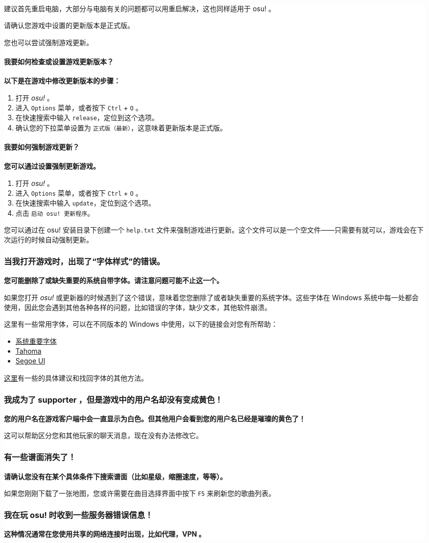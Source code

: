 建议首先重启电脑，大部分与电脑有关的问题都可以用重启解决，这也同样适用于 osu! 。

请确认您游戏中设置的更新版本是正式版。

您也可以尝试强制游戏更新。

#### 我要如何检查或设置游戏更新版本？

**以下是在游戏中修改更新版本的步骤：**

1. 打开 *osu!* 。
2. 进入 `Options` 菜单，或者按下 `Ctrl` + `O` 。
3. 在快速搜索中输入 `release`，定位到这个选项。
4. 确认您的下拉菜单设置为 `正式版（最新）`，这意味着更新版本是正式版。

#### 我要如何强制游戏更新？

**您可以通过设置强制更新游戏。**

1. 打开 *osu!* 。
2. 进入 `Options` 菜单，或者按下 `Ctrl` + `O` 。
3. 在快速搜索中输入 `update`，定位到这个选项。
4. 点击 `启动 osu! 更新程序`。

您可以通过在 osu! 安装目录下创建一个 `help.txt` 文件来强制游戏进行更新。这个文件可以是一个空文件——只需要有就可以，游戏会在下次运行的时候自动强制更新。

### 当我打开游戏时，出现了“字体样式”的错误。

**您可能删除了或缺失重要的系统自带字体。请注意问题可能不止这一个。**

如果您打开 *osu!* 或更新器的时候遇到了这个错误，意味着您您删除了或者缺失重要的系统字体。这些字体在 Windows 系统中每一处都会使用，因此您会遇到其他各种各样的问题，比如错误的字体，缺少文本，其他软件崩溃。

这里有一些常用字体，可以在不同版本的 Windows 中使用，以下的链接会对您有所帮助：

- [系统重要字体](https://sourceforge.net/projects/corefonts/)
- [Tahoma](http://www.911fonts.com/font/download_TahomaRegular_10233.htm)
- [Segoe UI](https://www.azfonts.net/families/segoe-ui.html)

[这里](http://answers.microsoft.com/en-us/windows/forum/windows_vista-windows_programs/font-tahoma-does-not-support-style-regular/80ad7a97-230f-41d4-9101-107a0bfa986a)有一些的具体建议和找回字体的其他方法。

### 我成为了 supporter ，但是游戏中的用户名却没有变成黄色！

**您的用户名在游戏客户端中会一直显示为白色。但其他用户会看到您的用户名已经是璀璨的黄色了！**

这可以帮助区分您和其他玩家的聊天消息，现在没有办法修改它。

### 有一些谱面消失了！

**请确认您没有在某个具体条件下搜索谱面（比如星级，缩圈速度，等等）。**

如果您刚刚下载了一张地图，您或许需要在曲目选择界面中按下 `F5` 来刷新您的歌曲列表。

### 我在玩 osu! 时收到一些服务器错误信息！

**这种情况通常在您使用共享的网络连接时出现，比如代理，VPN 。**
